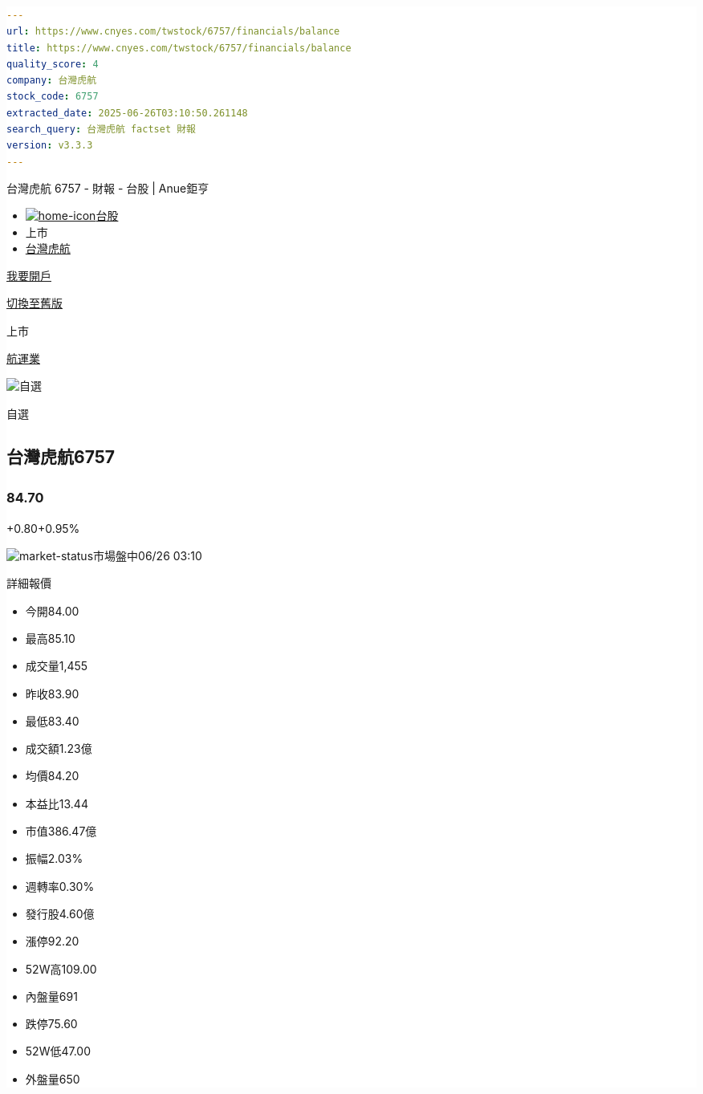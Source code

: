 ```yaml
---
url: https://www.cnyes.com/twstock/6757/financials/balance
title: https://www.cnyes.com/twstock/6757/financials/balance
quality_score: 4
company: 台灣虎航
stock_code: 6757
extracted_date: 2025-06-26T03:10:50.261148
search_query: 台灣虎航 factset 財報
version: v3.3.3
---
```


台灣虎航 6757 - 財報 - 台股 | Anue鉅亨

* [![home-icon](/static/icons/home/home.svg)台股](/twstock)
* 上市
* [台灣虎航](/twstock/6757)

[我要開戶](https://supr.link/8OHaU)

[切換至舊版](https://www.cnyes.com/archive/twstock/profile/6757.htm)

上市

[航運業](https://invest.cnyes.com/index/TWS/TSE29)

![自選](/static/icons/buttons/icon-star-red.svg)

自選

## 台灣虎航6757

### 84.70

+0.80+0.95%

![market-status](/static/icons/quotes/market-status-open.svg)市場盤中06/26 03:10

詳細報價

* 今開84.00
* 最高85.10
* 成交量1,455
* 昨收83.90
* 最低83.40
* 成交額1.23億
* 均價84.20
* 本益比13.44
* 市值386.47億

* 振幅2.03%
* 週轉率0.30%
* 發行股4.60億
* 漲停92.20
* 52W高109.00
* 內盤量691
* 跌停75.60
* 52W低47.00
* 外盤量650

